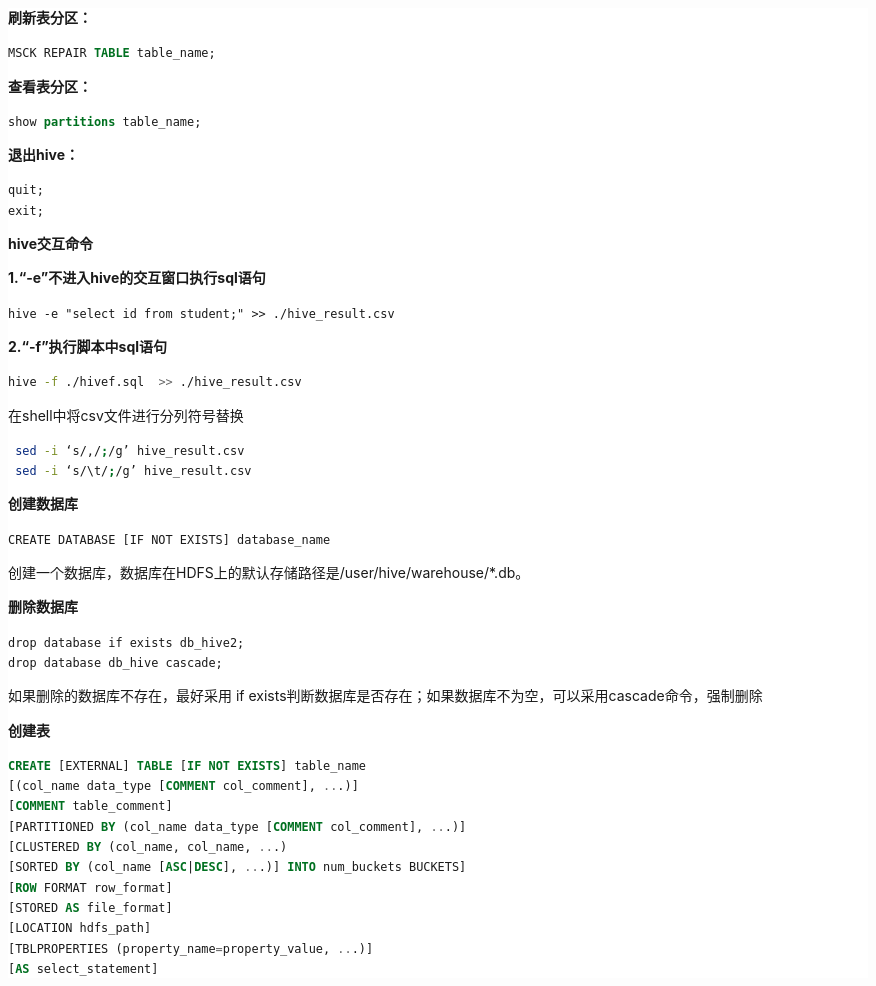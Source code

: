 **刷新表分区：**

```sql
MSCK REPAIR TABLE table_name;  
```

**查看表分区：**

```sql
show partitions table_name;  
```

**退出hive：**  

```sql
quit;
exit;
```



**hive交互命令**

**1.“-e”不进入hive的交互窗口执行sql语句**

```shell
hive -e "select id from student;" >> ./hive_result.csv
```

**2.“-f”执行脚本中sql语句**

```bash
hive -f ./hivef.sql  >> ./hive_result.csv
```

在shell中将csv文件进行分列符号替换

```bash
 sed -i ‘s/,/;/g’ hive_result.csv
 sed -i ‘s/\t/;/g’ hive_result.csv
```



**创建数据库**

```
CREATE DATABASE [IF NOT EXISTS] database_name
```

创建一个数据库，数据库在HDFS上的默认存储路径是/user/hive/warehouse/*.db。

**删除数据库**

```
drop database if exists db_hive2;
drop database db_hive cascade;
```

如果删除的数据库不存在，最好采用 if exists判断数据库是否存在；如果数据库不为空，可以采用cascade命令，强制删除



**创建表**

```sql
CREATE [EXTERNAL] TABLE [IF NOT EXISTS] table_name 
[(col_name data_type [COMMENT col_comment], ...)] 
[COMMENT table_comment] 
[PARTITIONED BY (col_name data_type [COMMENT col_comment], ...)] 
[CLUSTERED BY (col_name, col_name, ...) 
[SORTED BY (col_name [ASC|DESC], ...)] INTO num_buckets BUCKETS] 
[ROW FORMAT row_format] 
[STORED AS file_format] 
[LOCATION hdfs_path]
[TBLPROPERTIES (property_name=property_value, ...)]
[AS select_statement]
```
